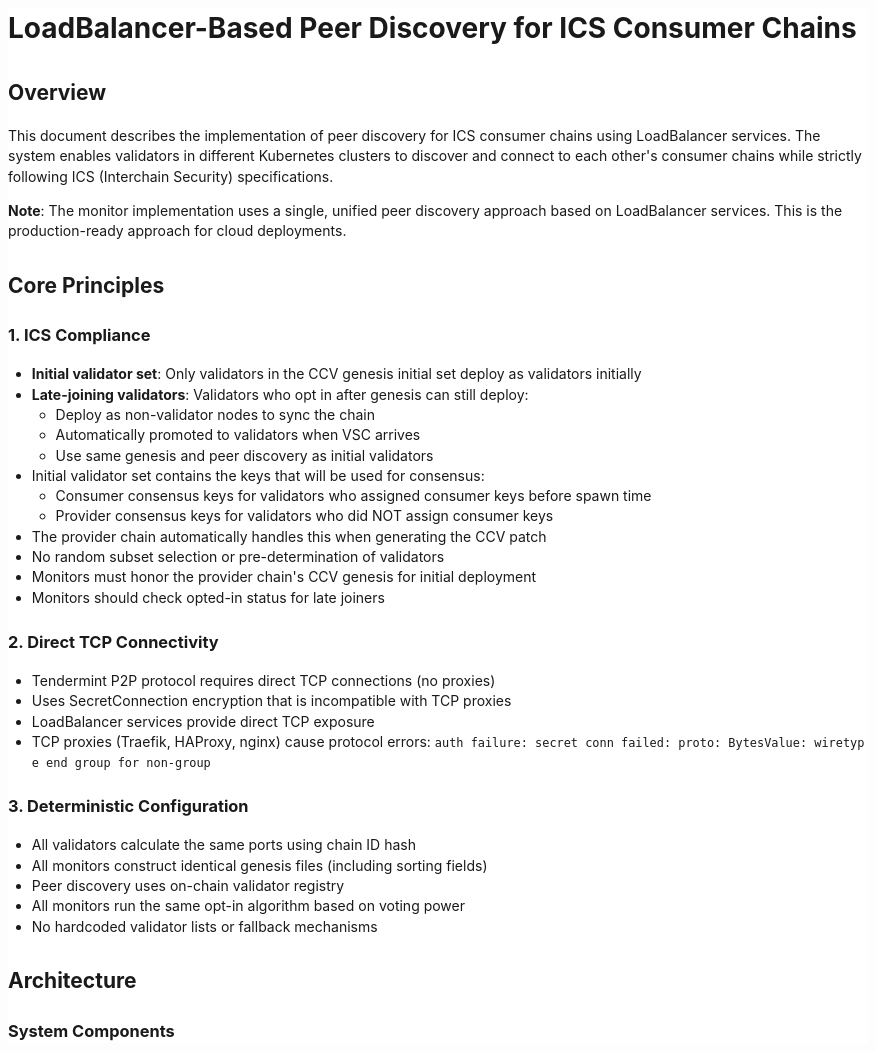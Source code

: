 # LoadBalancer-Based Peer Discovery for ICS Consumer Chains

## Overview

This document describes the implementation of peer discovery for ICS consumer chains using LoadBalancer services. The system enables validators in different Kubernetes clusters to discover and connect to each other's consumer chains while strictly following ICS (Interchain Security) specifications.

**Note**: The monitor implementation uses a single, unified peer discovery approach based on LoadBalancer services. This is the production-ready approach for cloud deployments.

## Core Principles

### 1. ICS Compliance

- **Initial validator set**: Only validators in the CCV genesis initial set deploy as validators initially
- **Late-joining validators**: Validators who opt in after genesis can still deploy:
  - Deploy as non-validator nodes to sync the chain
  - Automatically promoted to validators when VSC arrives
  - Use same genesis and peer discovery as initial validators
- Initial validator set contains the keys that will be used for consensus:
  - Consumer consensus keys for validators who assigned consumer keys before spawn time
  - Provider consensus keys for validators who did NOT assign consumer keys
- The provider chain automatically handles this when generating the CCV patch
- No random subset selection or pre-determination of validators
- Monitors must honor the provider chain's CCV genesis for initial deployment
- Monitors should check opted-in status for late joiners

### 2. Direct TCP Connectivity

- Tendermint P2P protocol requires direct TCP connections (no proxies)
- Uses SecretConnection encryption that is incompatible with TCP proxies
- LoadBalancer services provide direct TCP exposure
- TCP proxies (Traefik, HAProxy, nginx) cause protocol errors: `auth failure: secret conn failed: proto: BytesValue: wiretype end group for non-group`

### 3. Deterministic Configuration

- All validators calculate the same ports using chain ID hash
- All monitors construct identical genesis files (including sorting fields)
- Peer discovery uses on-chain validator registry
- All monitors run the same opt-in algorithm based on voting power
- No hardcoded validator lists or fallback mechanisms

## Architecture

### System Components
